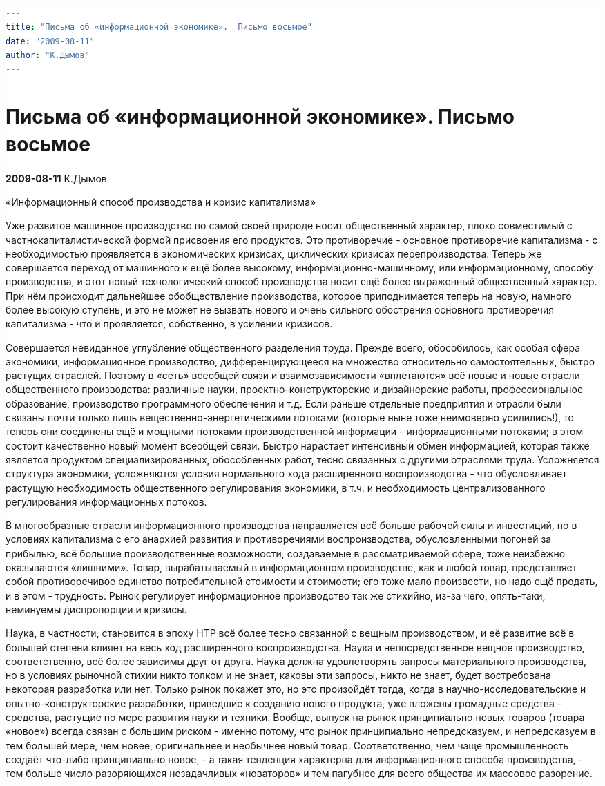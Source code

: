 ```yaml
---
title: "Письма об «информационной экономике».  Письмо восьмое"
date: "2009-08-11"
author: "К.Дымов"
---
```


# Письма об «информационной экономике».  Письмо восьмое

**2009-08-11** К.Дымов

«Информационный способ производства и кризис капитализма»

Уже развитое машинное производство по самой своей природе носит общественный характер, плохо совместимый с частнокапиталистической формой присвоения его продуктов. Это противоречие - основное противоречие капитализма - с необходимостью проявляется в экономических кризисах, циклических кризисах перепроизводства. Теперь же совершается переход от машинного к ещё более высокому, информационно-машинному, или информационному, способу производства, и этот новый технологический способ производства носит ещё более выраженный общественный характер. При нём происходит дальнейшее обобществление производства, которое приподнимается теперь на новую, намного более высокую ступень, и это не может не вызвать нового и очень сильного обострения основного противоречия капитализма - что и проявляется, собственно, в усилении кризисов.

Совершается невиданное углубление общественного разделения труда. Прежде всего, обособилось, как особая сфера экономики, информационное производство, дифференцирующееся на множество относительно самостоятельных, быстро растущих отраслей. Поэтому в «сеть» всеобщей связи и взаимозависимости «вплетаются» всё новые и новые отрасли общественного производства: различные науки, проектно-конструкторские и дизайнерские работы, профессиональное образование, производство программного обеспечения и т.д. Если раньше отдельные предприятия и отрасли были связаны почти только лишь вещественно-энергетическими потоками (которые ныне тоже неимоверно усилились!), то теперь они соединены ещё и мощными потоками производственной информации - информационными потоками; в этом состоит качественно новый момент всеобщей связи. Быстро нарастает интенсивный обмен информацией, которая также является продуктом специализированных, обособленных работ, тесно связанных с другими отраслями труда. Усложняется структура экономики, усложняются условия нормального хода расширенного воспроизводства - что обусловливает растущую необходимость общественного регулирования экономики, в т.ч. и необходимость централизованного регулирования информационных потоков.

В многообразные отрасли информационного производства направляется всё больше рабочей силы и инвестиций, но в условиях капитализма с его анархией развития и противоречиями воспроизводства, обусловленными погоней за прибылью, всё большие производственные возможности, создаваемые в рассматриваемой сфере, тоже неизбежно оказываются «лишними». Товар, вырабатываемый в информационном производстве, как и любой товар, представляет собой противоречивое единство потребительной стоимости и стоимости; его тоже мало произвести, но надо ещё продать, и в этом - трудность. Рынок регулирует информационное производство так же стихийно, из-за чего, опять-таки, неминуемы диспропорции и кризисы.

Наука, в частности, становится в эпоху НТР всё более тесно связанной с вещным производством, и её развитие всё в большей степени влияет на весь ход расширенного воспроизводства. Наука и непосредственное вещное производство, соответственно, всё более зависимы друг от друга. Наука должна удовлетворять запросы материального производства, но в условиях рыночной стихии никто толком и не знает, каковы эти запросы, никто не знает, будет востребована некоторая разработка или нет. Только рынок покажет это, но это произойдёт тогда, когда в научно-исследовательские и опытно-конструкторские разработки, приведшие к созданию нового продукта, уже вложены громадные средства - средства, растущие по мере развития науки и техники. Вообще, выпуск на рынок принципиально новых товаров (товара «новое») всегда связан с большим риском - именно потому, что рынок принципиально непредсказуем, и непредсказуем в тем большей мере, чем новее, оригинальнее и необычнее новый товар. Соответственно, чем чаще промышленность создаёт что-либо принципиально новое, - а такая тенденция характерна для информационного способа производства, - тем больше число разоряющихся незадачливых «новаторов» и тем пагубнее для всего общества их массовое разорение.
